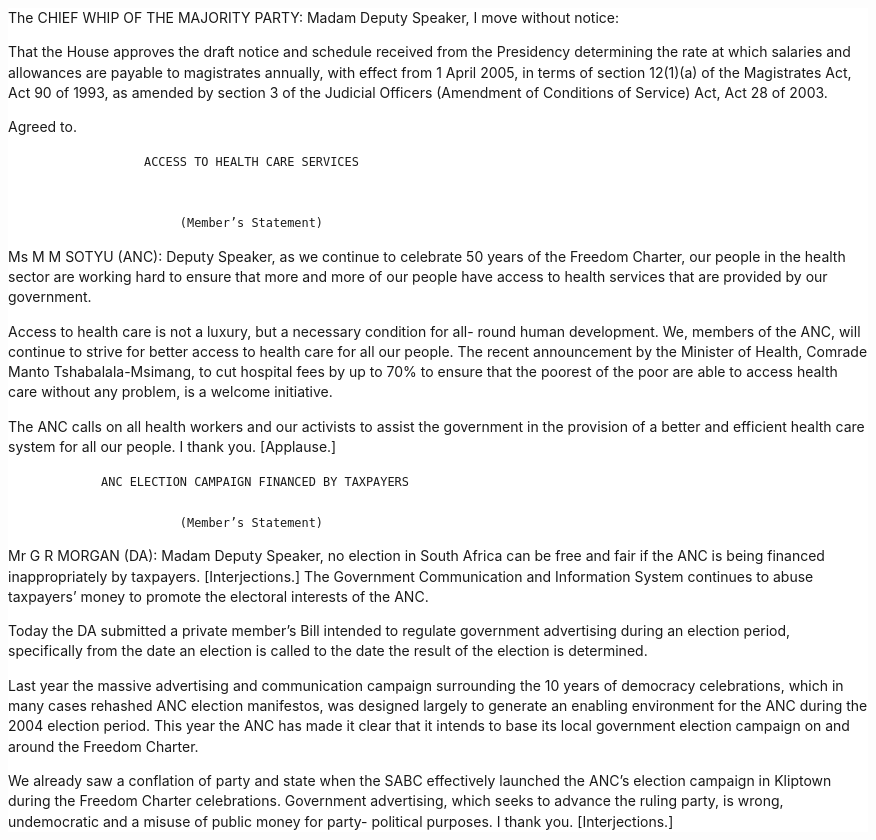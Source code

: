 The CHIEF WHIP OF THE MAJORITY PARTY: Madam Deputy Speaker, I move without
notice:

   That the House approves the draft notice and schedule received from the
   Presidency determining the rate at which salaries and allowances are
   payable to magistrates annually, with effect from 1 April 2005, in terms
   of section 12(1)(a) of the Magistrates Act, Act 90 of 1993, as amended by
   section 3 of the Judicial Officers (Amendment of Conditions of Service)
   Act, Act 28 of 2003.

Agreed to.


                       ACCESS TO HEALTH CARE SERVICES


                            (Member’s Statement)

Ms M M SOTYU (ANC): Deputy Speaker, as we continue to celebrate 50 years of
the Freedom Charter, our people in the health sector are working hard to
ensure that more and more of our people have access to health services that
are provided by our government.

Access to health care is not a luxury, but a necessary condition for all-
round human development. We, members of the ANC, will continue to strive
for better access to health care for all our people. The recent
announcement by the Minister of Health, Comrade Manto Tshabalala-Msimang,
to cut hospital fees by up to 70% to ensure that the poorest of the poor
are able to access health care without any problem, is a welcome
initiative.

The ANC calls on all health workers and our activists to assist the
government in the provision of a better and efficient health care system
for all our people. I thank you. [Applause.]

                 ANC ELECTION CAMPAIGN FINANCED BY TAXPAYERS

                            (Member’s Statement)

Mr G R MORGAN (DA): Madam Deputy Speaker, no election in South Africa can
be free and fair if the ANC is being financed inappropriately by taxpayers.
[Interjections.] The Government Communication and Information System
continues to abuse taxpayers’ money to promote the electoral interests of
the ANC.

Today the DA submitted a private member’s Bill intended to regulate
government advertising during an election period, specifically from the
date an election is called to the date the result of the election is
determined.

Last year the massive advertising and communication campaign surrounding
the 10 years of democracy celebrations, which in many cases rehashed ANC
election manifestos, was designed largely to generate an enabling
environment for the ANC during the 2004 election period. This year the ANC
has made it clear that it intends to base its local government election
campaign on and around the Freedom Charter.

We already saw a conflation of party and state when the SABC effectively
launched the ANC’s election campaign in Kliptown during the Freedom Charter
celebrations. Government advertising, which seeks to advance the ruling
party, is wrong, undemocratic and a misuse of public money for party-
political purposes. I thank you. [Interjections.]
